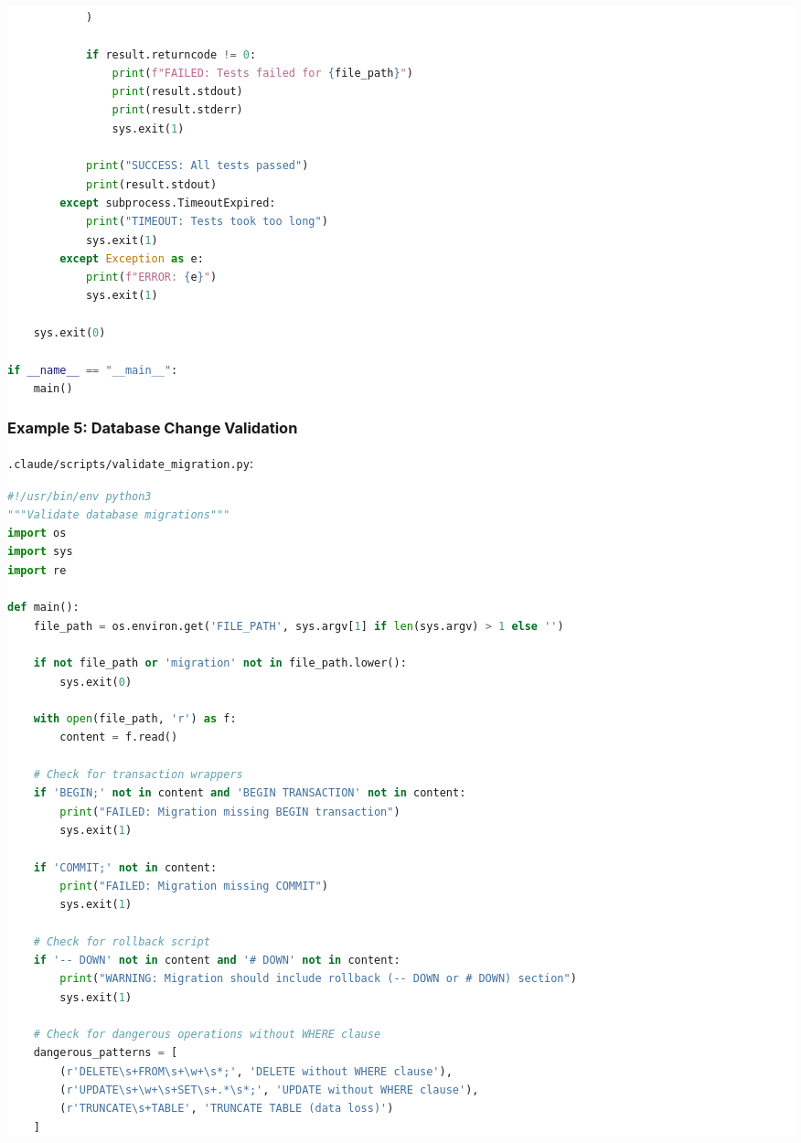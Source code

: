 ```python
            )

            if result.returncode != 0:
                print(f"FAILED: Tests failed for {file_path}")
                print(result.stdout)
                print(result.stderr)
                sys.exit(1)

            print("SUCCESS: All tests passed")
            print(result.stdout)
        except subprocess.TimeoutExpired:
            print("TIMEOUT: Tests took too long")
            sys.exit(1)
        except Exception as e:
            print(f"ERROR: {e}")
            sys.exit(1)

    sys.exit(0)

if __name__ == "__main__":
    main()
```

### Example 5: Database Change Validation

`.claude/scripts/validate_migration.py`:
```python
#!/usr/bin/env python3
"""Validate database migrations"""
import os
import sys
import re

def main():
    file_path = os.environ.get('FILE_PATH', sys.argv[1] if len(sys.argv) > 1 else '')

    if not file_path or 'migration' not in file_path.lower():
        sys.exit(0)

    with open(file_path, 'r') as f:
        content = f.read()

    # Check for transaction wrappers
    if 'BEGIN;' not in content and 'BEGIN TRANSACTION' not in content:
        print("FAILED: Migration missing BEGIN transaction")
        sys.exit(1)

    if 'COMMIT;' not in content:
        print("FAILED: Migration missing COMMIT")
        sys.exit(1)

    # Check for rollback script
    if '-- DOWN' not in content and '# DOWN' not in content:
        print("WARNING: Migration should include rollback (-- DOWN or # DOWN) section")
        sys.exit(1)

    # Check for dangerous operations without WHERE clause
    dangerous_patterns = [
        (r'DELETE\s+FROM\s+\w+\s*;', 'DELETE without WHERE clause'),
        (r'UPDATE\s+\w+\s+SET\s+.*\s*;', 'UPDATE without WHERE clause'),
        (r'TRUNCATE\s+TABLE', 'TRUNCATE TABLE (data loss)')
    ]

```